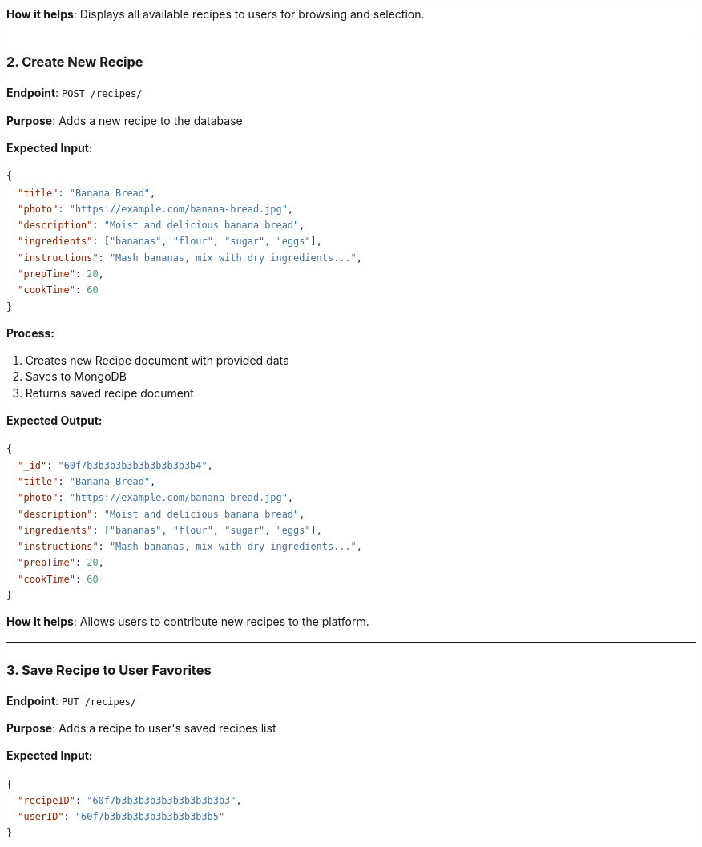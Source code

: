 **How it helps**: Displays all available recipes to users for browsing and selection.

---

### 2. Create New Recipe
**Endpoint**: `POST /recipes/`

**Purpose**: Adds a new recipe to the database

**Expected Input:**
```json
{
  "title": "Banana Bread",
  "photo": "https://example.com/banana-bread.jpg",
  "description": "Moist and delicious banana bread",
  "ingredients": ["bananas", "flour", "sugar", "eggs"],
  "instructions": "Mash bananas, mix with dry ingredients...",
  "prepTime": 20,
  "cookTime": 60
}
```

**Process:**
1. Creates new Recipe document with provided data
2. Saves to MongoDB
3. Returns saved recipe document

**Expected Output:**
```json
{
  "_id": "60f7b3b3b3b3b3b3b3b3b3b4",
  "title": "Banana Bread",
  "photo": "https://example.com/banana-bread.jpg",
  "description": "Moist and delicious banana bread",
  "ingredients": ["bananas", "flour", "sugar", "eggs"],
  "instructions": "Mash bananas, mix with dry ingredients...",
  "prepTime": 20,
  "cookTime": 60
}
```

**How it helps**: Allows users to contribute new recipes to the platform.

---

### 3. Save Recipe to User Favorites
**Endpoint**: `PUT /recipes/`

**Purpose**: Adds a recipe to user's saved recipes list

**Expected Input:**
```json
{
  "recipeID": "60f7b3b3b3b3b3b3b3b3b3b3",
  "userID": "60f7b3b3b3b3b3b3b3b3b3b5"
}
```
